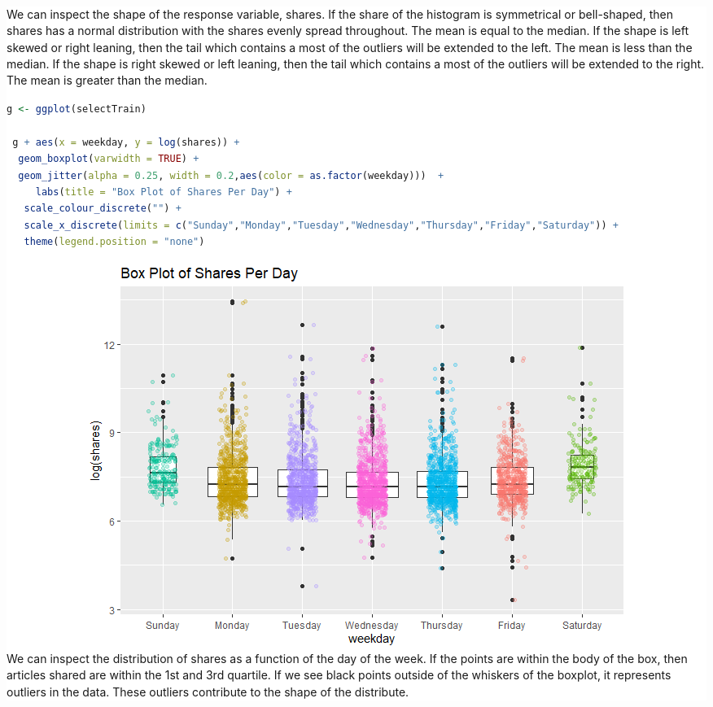 We can inspect the shape of the response variable, shares. If the share
of the histogram is symmetrical or bell-shaped, then shares has a normal
distribution with the shares evenly spread throughout. The mean is equal
to the median. If the shape is left skewed or right leaning, then the
tail which contains a most of the outliers will be extended to the left.
The mean is less than the median. If the shape is right skewed or left
leaning, then the tail which contains a most of the outliers will be
extended to the right. The mean is greater than the median.

``` r
g <- ggplot(selectTrain) 

 g + aes(x = weekday, y = log(shares)) +
  geom_boxplot(varwidth = TRUE) + 
  geom_jitter(alpha = 0.25, width = 0.2,aes(color = as.factor(weekday)))  + 
     labs(title = "Box Plot of Shares Per Day") +
   scale_colour_discrete("") +
   scale_x_discrete(limits = c("Sunday","Monday","Tuesday","Wednesday","Thursday","Friday","Saturday")) +
   theme(legend.position = "none")
```

<img src="data_channel_is_busAnalysis_files/figure-gfm/boxplot shares-1.png" style="display: block; margin: auto;" />
We can inspect the distribution of shares as a function of the day of
the week. If the points are within the body of the box, then articles
shared are within the 1st and 3rd quartile. If we see black points
outside of the whiskers of the boxplot, it represents outliers in the
data. These outliers contribute to the shape of the distribute.
